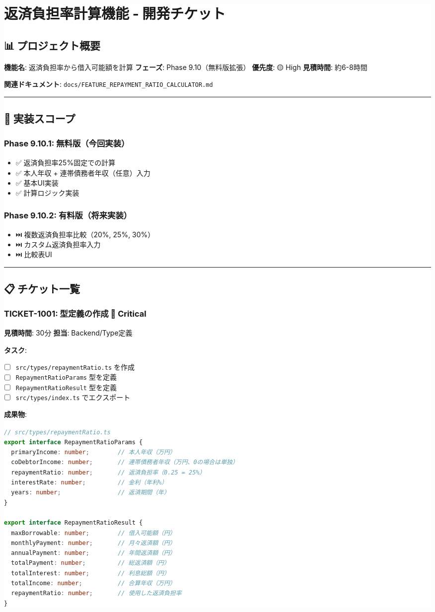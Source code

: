 # 返済負担率計算機能 - 開発チケット

## 📊 プロジェクト概要

**機能名**: 返済負担率から借入可能額を計算
**フェーズ**: Phase 9.10（無料版拡張）
**優先度**: 🟡 High
**見積時間**: 約6-8時間

**関連ドキュメント**: `docs/FEATURE_REPAYMENT_RATIO_CALCULATOR.md`

---

## 🎯 実装スコープ

### Phase 9.10.1: 無料版（今回実装）
- ✅ 返済負担率25%固定での計算
- ✅ 本人年収 + 連帯債務者年収（任意）入力
- ✅ 基本UI実装
- ✅ 計算ロジック実装

### Phase 9.10.2: 有料版（将来実装）
- ⏭️ 複数返済負担率比較（20%, 25%, 30%）
- ⏭️ カスタム返済負担率入力
- ⏭️ 比較表UI

---

## 📋 チケット一覧

### TICKET-1001: 型定義の作成 🔴 Critical
**見積時間**: 30分
**担当**: Backend/Type定義

**タスク**:
- [ ] `src/types/repaymentRatio.ts` を作成
- [ ] `RepaymentRatioParams` 型を定義
- [ ] `RepaymentRatioResult` 型を定義
- [ ] `src/types/index.ts` でエクスポート

**成果物**:
```typescript
// src/types/repaymentRatio.ts
export interface RepaymentRatioParams {
  primaryIncome: number;        // 本人年収（万円）
  coDebtorIncome: number;       // 連帯債務者年収（万円、0の場合は単独）
  repaymentRatio: number;       // 返済負担率（0.25 = 25%）
  interestRate: number;         // 金利（年利%）
  years: number;                // 返済期間（年）
}

export interface RepaymentRatioResult {
  maxBorrowable: number;        // 借入可能額（円）
  monthlyPayment: number;       // 月々返済額（円）
  annualPayment: number;        // 年間返済額（円）
  totalPayment: number;         // 総返済額（円）
  totalInterest: number;        // 利息総額（円）
  totalIncome: number;          // 合算年収（万円）
  repaymentRatio: number;       // 使用した返済負担率
}
```
